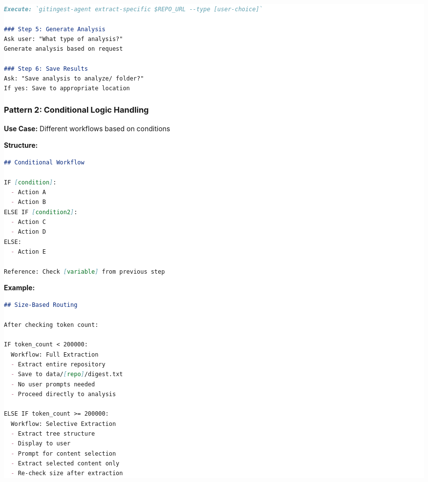 ```markdown
Execute: `gitingest-agent extract-specific $REPO_URL --type [user-choice]`

### Step 5: Generate Analysis
Ask user: "What type of analysis?"
Generate analysis based on request

### Step 6: Save Results
Ask: "Save analysis to analyze/ folder?"
If yes: Save to appropriate location
```

### Pattern 2: Conditional Logic Handling

**Use Case:** Different workflows based on conditions

**Structure:**
```markdown
## Conditional Workflow

IF [condition]:
  - Action A
  - Action B
ELSE IF [condition2]:
  - Action C
  - Action D
ELSE:
  - Action E

Reference: Check [variable] from previous step
```

**Example:**
```markdown
## Size-Based Routing

After checking token count:

IF token_count < 200000:
  Workflow: Full Extraction
  - Extract entire repository
  - Save to data/[repo]/digest.txt
  - No user prompts needed
  - Proceed directly to analysis

ELSE IF token_count >= 200000:
  Workflow: Selective Extraction
  - Extract tree structure
  - Display to user
  - Prompt for content selection
  - Extract selected content only
  - Re-check size after extraction
```
